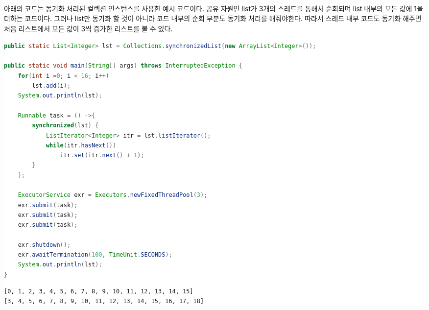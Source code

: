 아래의 코드는 동기화 처리된 컬렉션 인스턴스를 사용한 예시 코드이다. 공유 자원인 list가 3개의 스레드를 통해서 순회되며 list 내부의 모든 값에 1을 더하는 코드이다. 그러나 list만 동기화 할 것이 아니라 코드 내부의 순회 부분도 동기화 처리를 해줘야한다. 따라서 스레드 내부 코드도 동기화 해주면 처음 리스트에서 모든 값이 3씩 증가한 리스트를 볼 수 있다.
 
```java
public static List<Integer> lst = Collections.synchronizedList(new ArrayList<Integer>());

public static void main(String[] args) throws InterruptedException {
    for(int i =0; i < 16; i++)
    	lst.add(i);
    System.out.println(lst);
    
    Runnable task = () ->{
    	synchronized(lst) {
    		ListIterator<Integer> itr = lst.listIterator();
    		while(itr.hasNext())
    			itr.set(itr.next() + 1);
    	}
    };
    
    ExecutorService exr = Executors.newFixedThreadPool(3);
    exr.submit(task);
    exr.submit(task);
    exr.submit(task);
    
    exr.shutdown();
    exr.awaitTermination(100, TimeUnit.SECONDS);
    System.out.println(lst);
}
```
```
[0, 1, 2, 3, 4, 5, 6, 7, 8, 9, 10, 11, 12, 13, 14, 15]
[3, 4, 5, 6, 7, 8, 9, 10, 11, 12, 13, 14, 15, 16, 17, 18]
```
